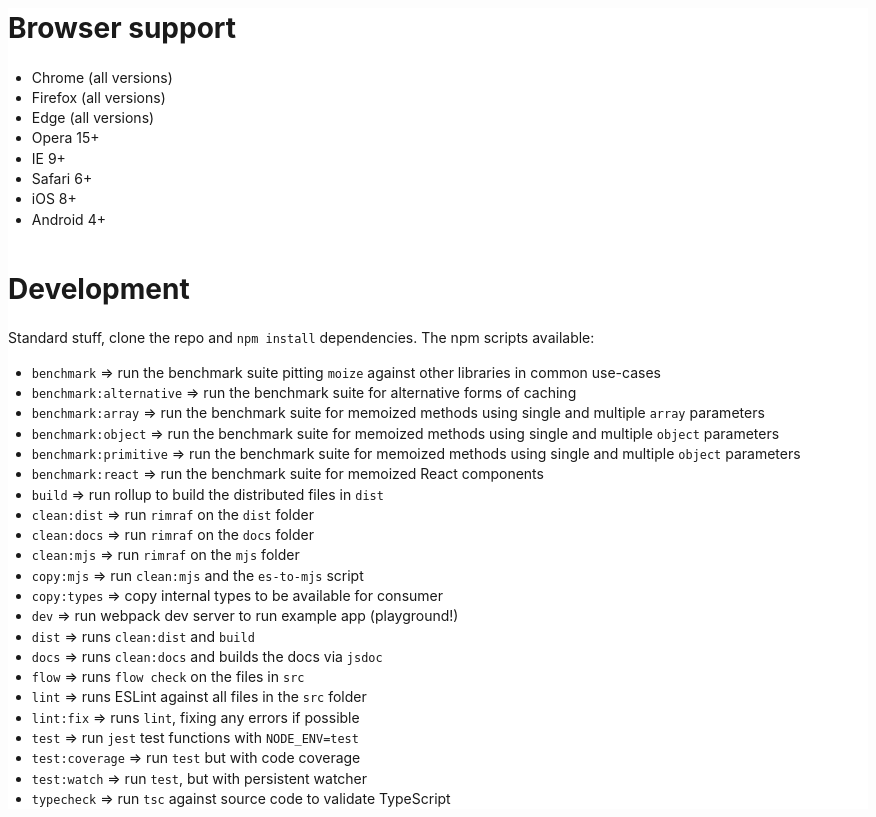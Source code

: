# Browser support

-   Chrome (all versions)
-   Firefox (all versions)
-   Edge (all versions)
-   Opera 15+
-   IE 9+
-   Safari 6+
-   iOS 8+
-   Android 4+

# Development

Standard stuff, clone the repo and `npm install` dependencies. The npm scripts available:

-   `benchmark` => run the benchmark suite pitting `moize` against other libraries in common use-cases
-   `benchmark:alternative` => run the benchmark suite for alternative forms of caching
-   `benchmark:array` => run the benchmark suite for memoized methods using single and multiple `array` parameters
-   `benchmark:object` => run the benchmark suite for memoized methods using single and multiple `object` parameters
-   `benchmark:primitive` => run the benchmark suite for memoized methods using single and multiple `object` parameters
-   `benchmark:react` => run the benchmark suite for memoized React components
-   `build` => run rollup to build the distributed files in `dist`
-   `clean:dist` => run `rimraf` on the `dist` folder
-   `clean:docs` => run `rimraf` on the `docs` folder
-   `clean:mjs` => run `rimraf` on the `mjs` folder
-   `copy:mjs` => run `clean:mjs` and the `es-to-mjs` script
-   `copy:types` => copy internal types to be available for consumer
-   `dev` => run webpack dev server to run example app (playground!)
-   `dist` => runs `clean:dist` and `build`
-   `docs` => runs `clean:docs` and builds the docs via `jsdoc`
-   `flow` => runs `flow check` on the files in `src`
-   `lint` => runs ESLint against all files in the `src` folder
-   `lint:fix` => runs `lint`, fixing any errors if possible
-   `test` => run `jest` test functions with `NODE_ENV=test`
-   `test:coverage` => run `test` but with code coverage
-   `test:watch` => run `test`, but with persistent watcher
-   `typecheck` => run `tsc` against source code to validate TypeScript
